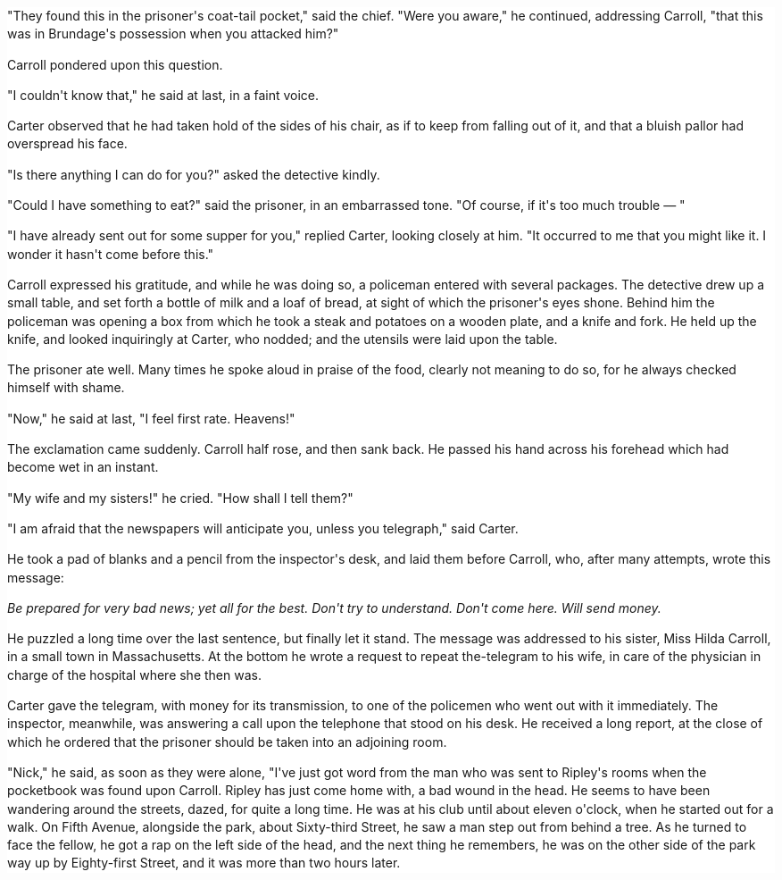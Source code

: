 &quot;They found this in the prisoner&#39;s coat-tail pocket,&quot; said the chief. &quot;Were you aware,&quot; he continued, addressing Carroll, &quot;that this was in Brundage&#39;s possession when you attacked him?&quot;

Carroll pondered upon this question.

&quot;I couldn&#39;t know that,&quot; he said at last, in a faint voice.

Carter observed that he had taken hold of the sides of his chair, as if to keep from falling out of it, and that a bluish pallor had overspread his face.

&quot;Is there anything I can do for you?&quot; asked the detective kindly.

&quot;Could I have something to eat?&quot; said the prisoner, in an embarrassed tone. &quot;Of course, if it&#39;s too much trouble — &quot;

&quot;I have already sent out for some supper for you,&quot; replied Carter, looking closely at him. &quot;It occurred to me that you might like it. I wonder it hasn&#39;t come before this.&quot;

Carroll expressed his gratitude, and while he was doing so, a policeman entered with several packages. The detective drew up a small table, and set forth a bottle of milk and a loaf of bread, at sight of which the prisoner&#39;s eyes shone. Behind him the policeman was opening a box from which he took a steak and potatoes on a wooden plate, and a knife and fork. He held up the knife, and looked inquiringly at Carter, who nodded; and the utensils were laid upon the table.

The prisoner ate well. Many times he spoke aloud in praise of the food, clearly not meaning to do so, for he always checked himself with shame.

&quot;Now,&quot; he said at last, &quot;I feel first rate. Heavens!&quot;

The exclamation came suddenly. Carroll half rose, and then sank back. He passed his hand across his forehead which had become wet in an instant.

&quot;My wife and my sisters!&quot; he cried. &quot;How shall I tell them?&quot;

&quot;I am afraid that the newspapers will anticipate you, unless you telegraph,&quot; said Carter.

He took a pad of blanks and a pencil from the inspector&#39;s desk, and laid them before Carroll, who, after many attempts, wrote this message:

_Be prepared for very bad news; yet all for the best. Don&#39;t try to understand. Don&#39;t come here. Will send money._

He puzzled a long time over the last sentence, but finally let it stand. The message was addressed to his sister, Miss Hilda Carroll, in a small town in Massachusetts. At the bottom he wrote a request to repeat the-telegram to his wife, in care of the physician in charge of the hospital where she then was.

Carter gave the telegram, with money for its transmission, to one of the policemen who went out with it immediately. The inspector, meanwhile, was answering a call upon the telephone that stood on his desk. He received a long report, at the close of which he ordered that the prisoner should be taken into an adjoining room.

&quot;Nick,&quot; he said, as soon as they were alone, &quot;I&#39;ve just got word from the man who was sent to Ripley&#39;s rooms when the pocketbook was found upon Carroll. Ripley has just come home with, a bad wound in the head. He seems to have been wandering around the streets, dazed, for quite a long time. He was at his club until about eleven o&#39;clock, when he started out for a walk. On Fifth Avenue, alongside the park, about Sixty-third Street, he saw a man step out from behind a tree. As he turned to face the fellow, he got a rap on the left side of the head, and the next thing he remembers, he was on the other side of the park way up by Eighty-first Street, and it was more than two hours later.
